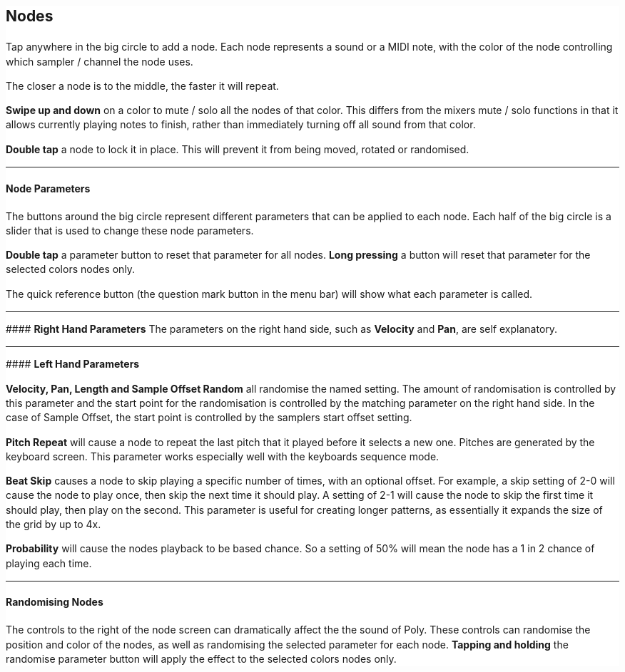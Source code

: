 ## **Nodes**

  Tap anywhere in the big circle to add a node. Each node represents a sound or a MIDI note, with the color of the node controlling which sampler / channel the node uses.

  The closer a node is to the middle, the faster it will repeat.

  **Swipe up and down** on a color to mute / solo all the nodes of that color. This differs from the mixers mute / solo functions in that it allows currently playing notes to finish, rather than immediately turning off all sound from that color.

  **Double tap** a node to lock it in place. This will prevent it from being moved, rotated or randomised.

  ---

#### **Node Parameters**
  The buttons around the big circle represent different parameters that can be applied to each node. Each half of the big circle is a slider that is used to change these node parameters.

  **Double tap** a parameter button to reset that parameter for all nodes. **Long pressing** a button will reset that parameter for the selected colors nodes only.

  The quick reference button (the question mark button in the menu bar) will show what each parameter is called.

  ---

#### **Right Hand Parameters**
  The parameters on the right hand side, such as **Velocity** and **Pan**, are self explanatory.

  ---

#### **Left Hand Parameters**

  **Velocity, Pan, Length and Sample Offset Random** all randomise the named setting. The amount of randomisation is controlled by this parameter and the start point for the randomisation is controlled by the matching parameter on the right hand side. In the case of Sample Offset, the start point is controlled by the samplers start offset setting.

  **Pitch Repeat** will cause a node to repeat the last pitch that it played before it selects a new one. Pitches are generated by the keyboard screen. This parameter works especially well with the keyboards sequence mode.

  **Beat Skip** causes a node to skip playing a specific number of times, with an optional offset. For example, a skip setting of 2-0 will cause the node to play once, then skip the next time it should play. A setting of 2-1 will cause the node to skip the first time it should play, then play on the second. This parameter is useful for creating longer patterns, as essentially it expands the size of the grid by up to 4x.

  **Probability** will cause the nodes playback to be based chance. So a setting of 50% will mean the node has a 1 in 2 chance of playing each time.

  ---

#### **Randomising Nodes**
  The controls to the right of the node screen can dramatically affect the the sound of Poly. These controls can randomise the position and color of the nodes, as well as randomising the selected parameter for each node. **Tapping and holding** the randomise parameter button will apply the effect to the selected colors nodes only.
